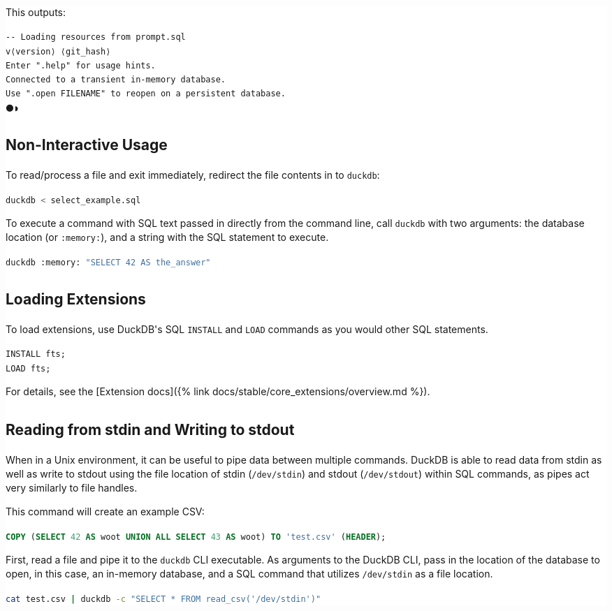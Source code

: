 This outputs:

```text
-- Loading resources from prompt.sql
v⟨version⟩ ⟨git_hash⟩
Enter ".help" for usage hints.
Connected to a transient in-memory database.
Use ".open FILENAME" to reopen on a persistent database.
⚫◗
```

## Non-Interactive Usage

To read/process a file and exit immediately, redirect the file contents in to `duckdb`:

```bash
duckdb < select_example.sql
```

To execute a command with SQL text passed in directly from the command line, call `duckdb` with two arguments: the database location (or `:memory:`), and a string with the SQL statement to execute.

```bash
duckdb :memory: "SELECT 42 AS the_answer"
```

## Loading Extensions

To load extensions, use DuckDB's SQL `INSTALL` and `LOAD` commands as you would other SQL statements.

```sql
INSTALL fts;
LOAD fts;
```

For details, see the [Extension docs]({% link docs/stable/core_extensions/overview.md %}).

## Reading from stdin and Writing to stdout

When in a Unix environment, it can be useful to pipe data between multiple commands.
DuckDB is able to read data from stdin as well as write to stdout using the file location of stdin (`/dev/stdin`) and stdout (`/dev/stdout`) within SQL commands, as pipes act very similarly to file handles.

This command will create an example CSV:

```sql
COPY (SELECT 42 AS woot UNION ALL SELECT 43 AS woot) TO 'test.csv' (HEADER);
```

First, read a file and pipe it to the `duckdb` CLI executable. As arguments to the DuckDB CLI, pass in the location of the database to open, in this case, an in-memory database, and a SQL command that utilizes `/dev/stdin` as a file location.

```bash
cat test.csv | duckdb -c "SELECT * FROM read_csv('/dev/stdin')"
```
